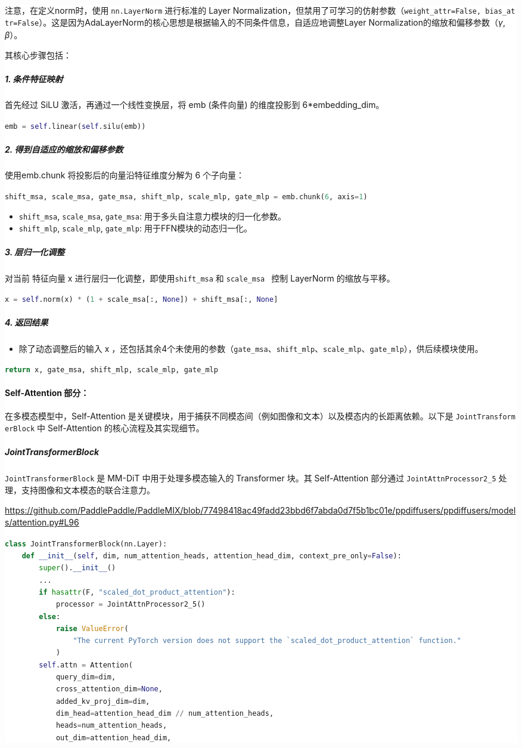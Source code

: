 注意，在定义norm时，使用 `nn.LayerNorm` 进行标准的 Layer Normalization，但禁用了可学习的仿射参数（`weight_attr=False, bias_attr=False`）。这是因为AdaLayerNorm的核心思想是根据输入的不同条件信息，自适应地调整Layer Normalization的缩放和偏移参数（$\gamma,\beta$）。

其核心步骤包括：

##### 1. 条件特征映射

首先经过 SiLU 激活，再通过一个线性变换层，将 emb (条件向量) 的维度投影到 6*embedding_dim。

```python
emb = self.linear(self.silu(emb))
```

##### 2. 得到自适应的缩放和偏移参数

使用emb.chunk 将投影后的向量沿特征维度分解为 6 个子向量：

```python
shift_msa, scale_msa, gate_msa, shift_mlp, scale_mlp, gate_mlp = emb.chunk(6, axis=1)
```

- `shift_msa`, `scale_msa`, `gate_msa`: 用于多头自注意力模块的归一化参数。
- `shift_mlp`, `scale_mlp`, `gate_mlp`: 用于FFN模块的动态归一化。

##### 3. 层归一化调整

对当前 特征向量 x 进行层归一化调整，即使用`shift_msa` 和 `scale_msa ` 控制 LayerNorm 的缩放与平移。

```python
x = self.norm(x) * (1 + scale_msa[:, None]) + shift_msa[:, None]
```

##### 4. 返回结果

- 除了动态调整后的输入 x ，还包括其余4个未使用的参数（`gate_msa`、`shift_mlp`、`scale_mlp`、`gate_mlp`），供后续模块使用。

```python
return x, gate_msa, shift_mlp, scale_mlp, gate_mlp
```

#### Self-Attention 部分：

在多模态模型中，Self-Attention 是关键模块，用于捕获不同模态间（例如图像和文本）以及模态内的长距离依赖。以下是 `JointTransformerBlock` 中 Self-Attention 的核心流程及其实现细节。

##### JointTransformerBlock 

`JointTransformerBlock` 是 MM-DiT 中用于处理多模态输入的 Transformer 块。其 Self-Attention 部分通过 `JointAttnProcessor2_5` 处理，支持图像和文本模态的联合注意力。

https://github.com/PaddlePaddle/PaddleMIX/blob/77498418ac49fadd23bbd6f7abda0d7f5b1bc01e/ppdiffusers/ppdiffusers/models/attention.py#L96

```python
class JointTransformerBlock(nn.Layer):
    def __init__(self, dim, num_attention_heads, attention_head_dim, context_pre_only=False):
        super().__init__()
        ...
        if hasattr(F, "scaled_dot_product_attention"):
            processor = JointAttnProcessor2_5()
        else:
            raise ValueError(
                "The current PyTorch version does not support the `scaled_dot_product_attention` function."
            )
        self.attn = Attention(
            query_dim=dim,
            cross_attention_dim=None,
            added_kv_proj_dim=dim,
            dim_head=attention_head_dim // num_attention_heads,
            heads=num_attention_heads,
            out_dim=attention_head_dim,
```